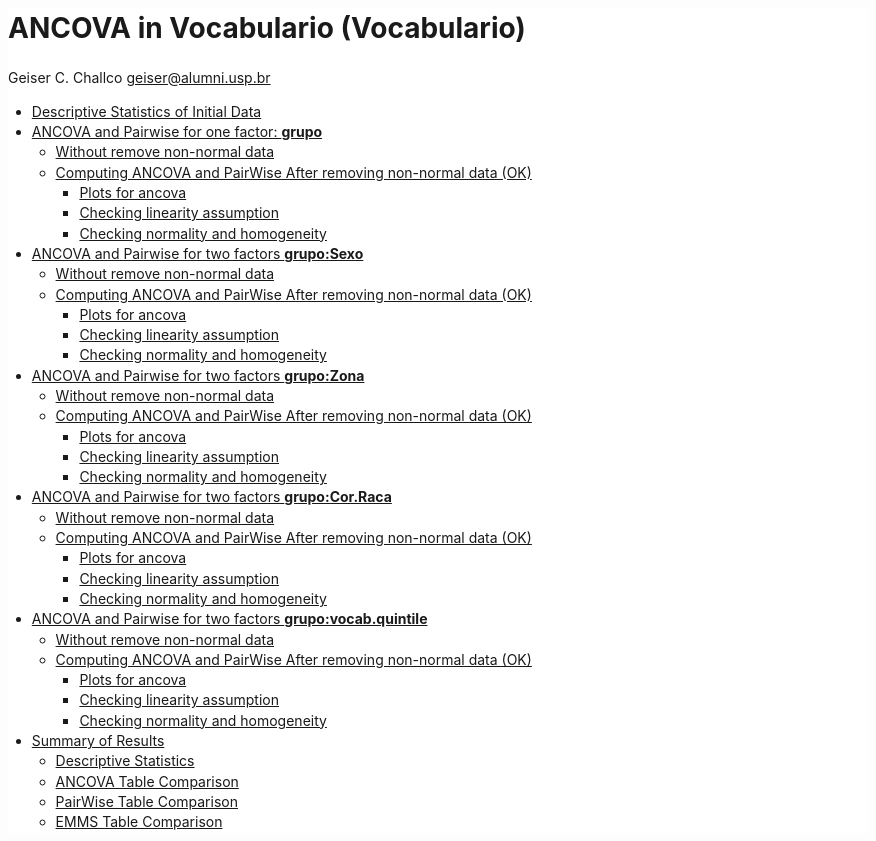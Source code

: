 ANCOVA in Vocabulario (Vocabulario)
================
Geiser C. Challco <geiser@alumni.usp.br>

- [Descriptive Statistics of Initial
  Data](#descriptive-statistics-of-initial-data)
- [ANCOVA and Pairwise for one factor:
  **grupo**](#ancova-and-pairwise-for-one-factor-grupo)
  - [Without remove non-normal data](#without-remove-non-normal-data)
  - [Computing ANCOVA and PairWise After removing non-normal data
    (OK)](#computing-ancova-and-pairwise-after-removing-non-normal-data-ok)
    - [Plots for ancova](#plots-for-ancova)
    - [Checking linearity assumption](#checking-linearity-assumption)
    - [Checking normality and
      homogeneity](#checking-normality-and-homogeneity)
- [ANCOVA and Pairwise for two factors
  **grupo:Sexo**](#ancova-and-pairwise-for-two-factors-gruposexo)
  - [Without remove non-normal data](#without-remove-non-normal-data-1)
  - [Computing ANCOVA and PairWise After removing non-normal data
    (OK)](#computing-ancova-and-pairwise-after-removing-non-normal-data-ok-1)
    - [Plots for ancova](#plots-for-ancova-1)
    - [Checking linearity assumption](#checking-linearity-assumption-1)
    - [Checking normality and
      homogeneity](#checking-normality-and-homogeneity-1)
- [ANCOVA and Pairwise for two factors
  **grupo:Zona**](#ancova-and-pairwise-for-two-factors-grupozona)
  - [Without remove non-normal data](#without-remove-non-normal-data-2)
  - [Computing ANCOVA and PairWise After removing non-normal data
    (OK)](#computing-ancova-and-pairwise-after-removing-non-normal-data-ok-2)
    - [Plots for ancova](#plots-for-ancova-2)
    - [Checking linearity assumption](#checking-linearity-assumption-2)
    - [Checking normality and
      homogeneity](#checking-normality-and-homogeneity-2)
- [ANCOVA and Pairwise for two factors
  **grupo:Cor.Raca**](#ancova-and-pairwise-for-two-factors-grupocorraca)
  - [Without remove non-normal data](#without-remove-non-normal-data-3)
  - [Computing ANCOVA and PairWise After removing non-normal data
    (OK)](#computing-ancova-and-pairwise-after-removing-non-normal-data-ok-3)
    - [Plots for ancova](#plots-for-ancova-3)
    - [Checking linearity assumption](#checking-linearity-assumption-3)
    - [Checking normality and
      homogeneity](#checking-normality-and-homogeneity-3)
- [ANCOVA and Pairwise for two factors
  **grupo:vocab.quintile**](#ancova-and-pairwise-for-two-factors-grupovocabquintile)
  - [Without remove non-normal data](#without-remove-non-normal-data-4)
  - [Computing ANCOVA and PairWise After removing non-normal data
    (OK)](#computing-ancova-and-pairwise-after-removing-non-normal-data-ok-4)
    - [Plots for ancova](#plots-for-ancova-4)
    - [Checking linearity assumption](#checking-linearity-assumption-4)
    - [Checking normality and
      homogeneity](#checking-normality-and-homogeneity-4)
- [Summary of Results](#summary-of-results)
  - [Descriptive Statistics](#descriptive-statistics)
  - [ANCOVA Table Comparison](#ancova-table-comparison)
  - [PairWise Table Comparison](#pairwise-table-comparison)
  - [EMMS Table Comparison](#emms-table-comparison)
